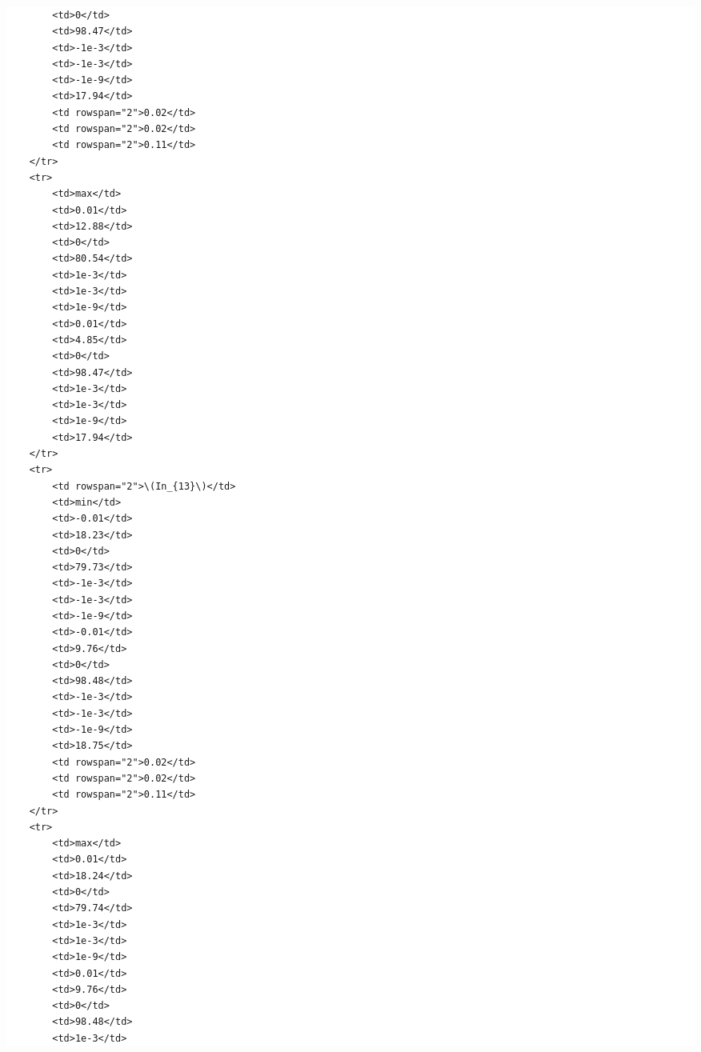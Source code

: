             <td>0</td>
            <td>98.47</td>
            <td>-1e-3</td>
            <td>-1e-3</td>
            <td>-1e-9</td>
            <td>17.94</td>
            <td rowspan="2">0.02</td>
            <td rowspan="2">0.02</td>
            <td rowspan="2">0.11</td>
        </tr>
        <tr>
            <td>max</td>
            <td>0.01</td>
            <td>12.88</td>
            <td>0</td>
            <td>80.54</td>
            <td>1e-3</td>
            <td>1e-3</td>
            <td>1e-9</td>
            <td>0.01</td>
            <td>4.85</td>
            <td>0</td>
            <td>98.47</td>
            <td>1e-3</td>
            <td>1e-3</td>
            <td>1e-9</td>
            <td>17.94</td>
        </tr>
        <tr>
            <td rowspan="2">\(In_{13}\)</td>
            <td>min</td>
            <td>-0.01</td>
            <td>18.23</td>
            <td>0</td>
            <td>79.73</td>
            <td>-1e-3</td>
            <td>-1e-3</td>
            <td>-1e-9</td>
            <td>-0.01</td>
            <td>9.76</td>
            <td>0</td>
            <td>98.48</td>
            <td>-1e-3</td>
            <td>-1e-3</td>
            <td>-1e-9</td>
            <td>18.75</td>
            <td rowspan="2">0.02</td>
            <td rowspan="2">0.02</td>
            <td rowspan="2">0.11</td>
        </tr>
        <tr>
            <td>max</td>
            <td>0.01</td>
            <td>18.24</td>
            <td>0</td>
            <td>79.74</td>
            <td>1e-3</td>
            <td>1e-3</td>
            <td>1e-9</td>
            <td>0.01</td>
            <td>9.76</td>
            <td>0</td>
            <td>98.48</td>
            <td>1e-3</td>